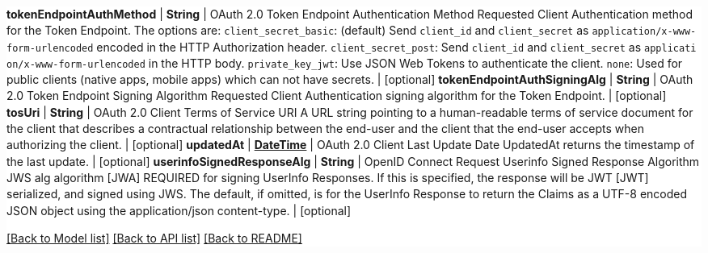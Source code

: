 **tokenEndpointAuthMethod** | **String** | OAuth 2.0 Token Endpoint Authentication Method  Requested Client Authentication method for the Token Endpoint. The options are:  `client_secret_basic`: (default) Send `client_id` and `client_secret` as `application/x-www-form-urlencoded` encoded in the HTTP Authorization header. `client_secret_post`: Send `client_id` and `client_secret` as `application/x-www-form-urlencoded` in the HTTP body. `private_key_jwt`: Use JSON Web Tokens to authenticate the client. `none`: Used for public clients (native apps, mobile apps) which can not have secrets. | [optional] 
**tokenEndpointAuthSigningAlg** | **String** | OAuth 2.0 Token Endpoint Signing Algorithm  Requested Client Authentication signing algorithm for the Token Endpoint. | [optional] 
**tosUri** | **String** | OAuth 2.0 Client Terms of Service URI  A URL string pointing to a human-readable terms of service document for the client that describes a contractual relationship between the end-user and the client that the end-user accepts when authorizing the client. | [optional] 
**updatedAt** | [**DateTime**](DateTime.md) | OAuth 2.0 Client Last Update Date  UpdatedAt returns the timestamp of the last update. | [optional] 
**userinfoSignedResponseAlg** | **String** | OpenID Connect Request Userinfo Signed Response Algorithm  JWS alg algorithm [JWA] REQUIRED for signing UserInfo Responses. If this is specified, the response will be JWT [JWT] serialized, and signed using JWS. The default, if omitted, is for the UserInfo Response to return the Claims as a UTF-8 encoded JSON object using the application/json content-type. | [optional] 

[[Back to Model list]](../README.md#documentation-for-models) [[Back to API list]](../README.md#documentation-for-api-endpoints) [[Back to README]](../README.md)


